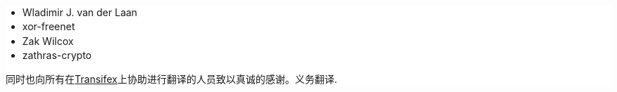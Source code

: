- Wladimir J. van der Laan
- xor-freenet
- Zak Wilcox
- zathras-crypto

同时也向所有在[Transifex](https://explore.transifex.com/bitcoin/bitcoin/)上协助进行翻译的人员致以真诚的感谢。义务翻译.
